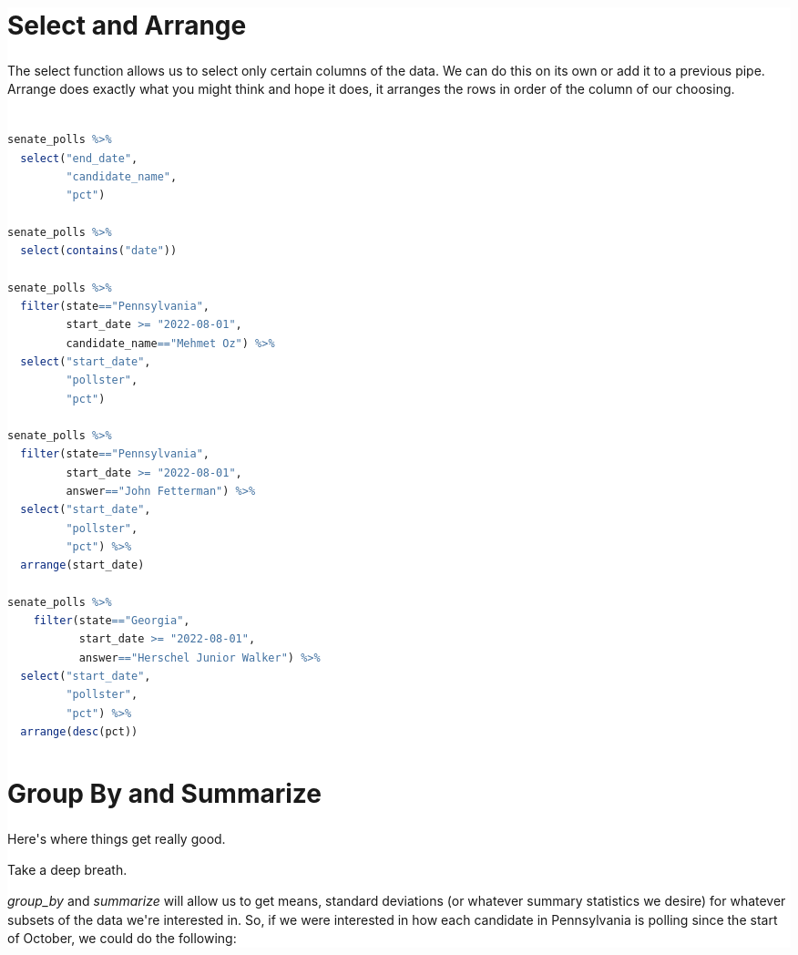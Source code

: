 # Select and Arrange

The select function allows us to select only certain columns of the data.  We can do this on its own or add it to a previous pipe.  Arrange does exactly what you might think and hope it does, it arranges the rows in order of the column of our choosing.

```r

senate_polls %>% 
  select("end_date", 
         "candidate_name", 
         "pct")

senate_polls %>% 
  select(contains("date"))

senate_polls %>% 
  filter(state=="Pennsylvania", 
         start_date >= "2022-08-01", 
         candidate_name=="Mehmet Oz") %>%
  select("start_date", 
         "pollster", 
         "pct")

senate_polls %>% 
  filter(state=="Pennsylvania", 
         start_date >= "2022-08-01", 
         answer=="John Fetterman") %>%
  select("start_date", 
         "pollster", 
         "pct") %>% 
  arrange(start_date)

senate_polls %>% 
    filter(state=="Georgia", 
           start_date >= "2022-08-01",
           answer=="Herschel Junior Walker") %>%
  select("start_date", 
         "pollster", 
         "pct") %>% 
  arrange(desc(pct))

```

# Group By and Summarize

Here's where things get really good.  

Take a deep breath.  

*group_by* and *summarize* will allow us to get means, standard deviations (or whatever summary statistics we desire) for whatever subsets of the data we're interested in.  So, if we were interested in how each candidate in Pennsylvania is polling since the start of October, we could do the following:

